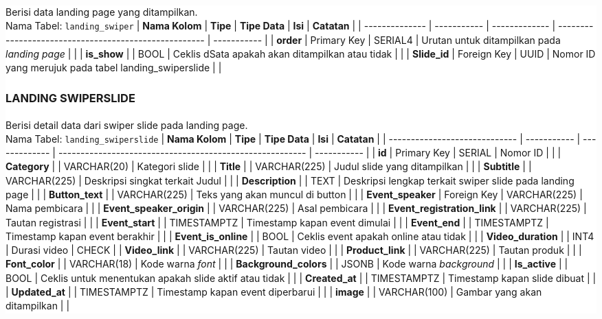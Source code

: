 Berisi data landing page yang ditampilkan. \
Nama Tabel: ``landing_swiper``
| **Nama Kolom** | **Tipe**    | **Tipe Data** | **Isi**                                               | **Catatan** |
| -------------- | ----------- | ------------- | ----------------------------------------------------- | ----------- |
| **order**      | Primary Key | SERIAL4       | Urutan untuk ditampilkan pada _landing page_          |             |
| **is\_show**   |             | BOOL          | Ceklis dSata apakah akan ditampilkan atau tidak       |             |
| **Slide\_id**  | Foreign Key | UUID          | Nomor ID yang merujuk pada tabel landing\_swiperslide |             |

### **LANDING SWIPERSLIDE**

Berisi detail data dari swiper slide pada landing page. \
Nama Tabel: ``landing_swiperslide``
| **Nama Kolom**                | **Tipe**    | **Tipe Data** | **Isi**                                                  | **Catatan** |
| ----------------------------- | ----------- | ------------- | -------------------------------------------------------- | ----------- |
| **id**                        | Primary Key | SERIAL        | Nomor ID                                                 |             |
| **Category**                  |             | VARCHAR(20)   | Kategori slide                                           |             |
| **Title**                     |             | VARCHAR(225)  | Judul slide yang ditampilkan                             |             |
| **Subtitle**                  |             | VARCHAR(225)  | Deskripsi singkat terkait Judul                          |             |
| **Description**               |             | TEXT          | Deskripsi lengkap terkait swiper slide pada landing page |             |
| **Button\_text**              |             | VARCHAR(225)  | Teks yang akan muncul di button                          |             |
| **Event\_speaker**            | Foreign Key | VARCHAR(225)  | Nama pembicara                                           |             |
| **Event\_speaker\_origin**    |             | VARCHAR(225)  | Asal pembicara                                           |             |
| **Event\_registration\_link** |             | VARCHAR(225)  | Tautan registrasi                                        |             |
| **Event\_start**              |             | TIMESTAMPTZ   | Timestamp kapan event dimulai                            |             |
| **Event\_end**                |             | TIMESTAMPTZ   | Timestamp kapan event berakhir                           |             |
| **Event\_is\_online**         |             | BOOL          | Ceklis event apakah online atau tidak                    |             |
| **Video\_duration**           |             | INT4          | Durasi video                                             | CHECK       |
| **Video\_link**               |             | VARCHAR(225)  | Tautan video                                             |             |
| **Product\_link**             |             | VARCHAR(225)  | Tautan produk                                            |             |
| **Font\_color**               |             | VARCHAR(18)   | Kode warna _font_                                        |             |
| **Background\_colors**        |             | JSONB         | Kode warna _background_                                  |             |
| **Is\_active**                |             | BOOL          | Ceklis untuk menentukan apakah slide aktif atau tidak    |             |
| **Created\_at**               |             | TIMESTAMPTZ   | Timestamp kapan slide dibuat                             |             |
| **Updated\_at**               |             | TIMESTAMPTZ   | Timestamp kapan event diperbarui                         |             |
| **image**                     |             | VARCHAR(100)  | Gambar yang akan ditampilkan                             |             |
